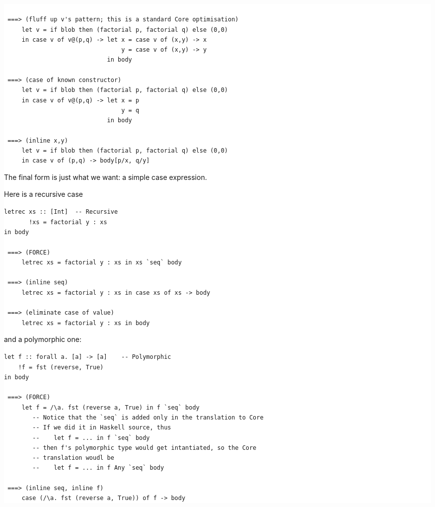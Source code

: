 ```wiki

 ===> (fluff up v's pattern; this is a standard Core optimisation)
     let v = if blob then (factorial p, factorial q) else (0,0)
     in case v of v@(p,q) -> let x = case v of (x,y) -> x
                                 y = case v of (x,y) -> y
                             in body

 ===> (case of known constructor)
     let v = if blob then (factorial p, factorial q) else (0,0)
     in case v of v@(p,q) -> let x = p
                                 y = q
                             in body

 ===> (inline x,y)
     let v = if blob then (factorial p, factorial q) else (0,0)
     in case v of (p,q) -> body[p/x, q/y]
```


The final form is just what we want: a simple case expression.


Here is a recursive case

```wiki
letrec xs :: [Int]  -- Recursive
       !xs = factorial y : xs
in body

 ===> (FORCE)
     letrec xs = factorial y : xs in xs `seq` body

 ===> (inline seq)
     letrec xs = factorial y : xs in case xs of xs -> body

 ===> (eliminate case of value)
     letrec xs = factorial y : xs in body
```


and a polymorphic one:

```wiki
let f :: forall a. [a] -> [a]    -- Polymorphic
    !f = fst (reverse, True)
in body

 ===> (FORCE)
     let f = /\a. fst (reverse a, True) in f `seq` body
        -- Notice that the `seq` is added only in the translation to Core
        -- If we did it in Haskell source, thus
        --    let f = ... in f `seq` body
        -- then f's polymorphic type would get intantiated, so the Core
        -- translation woudl be
        --    let f = ... in f Any `seq` body

 ===> (inline seq, inline f)
     case (/\a. fst (reverse a, True)) of f -> body
```
